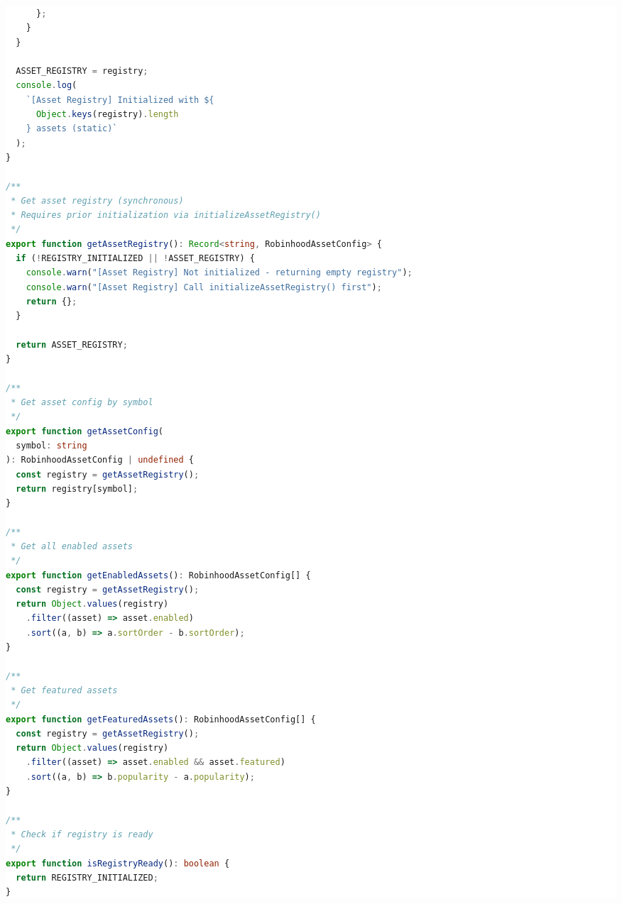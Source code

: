 ```typescript
      };
    }
  }

  ASSET_REGISTRY = registry;
  console.log(
    `[Asset Registry] Initialized with ${
      Object.keys(registry).length
    } assets (static)`
  );
}

/**
 * Get asset registry (synchronous)
 * Requires prior initialization via initializeAssetRegistry()
 */
export function getAssetRegistry(): Record<string, RobinhoodAssetConfig> {
  if (!REGISTRY_INITIALIZED || !ASSET_REGISTRY) {
    console.warn("[Asset Registry] Not initialized - returning empty registry");
    console.warn("[Asset Registry] Call initializeAssetRegistry() first");
    return {};
  }

  return ASSET_REGISTRY;
}

/**
 * Get asset config by symbol
 */
export function getAssetConfig(
  symbol: string
): RobinhoodAssetConfig | undefined {
  const registry = getAssetRegistry();
  return registry[symbol];
}

/**
 * Get all enabled assets
 */
export function getEnabledAssets(): RobinhoodAssetConfig[] {
  const registry = getAssetRegistry();
  return Object.values(registry)
    .filter((asset) => asset.enabled)
    .sort((a, b) => a.sortOrder - b.sortOrder);
}

/**
 * Get featured assets
 */
export function getFeaturedAssets(): RobinhoodAssetConfig[] {
  const registry = getAssetRegistry();
  return Object.values(registry)
    .filter((asset) => asset.enabled && asset.featured)
    .sort((a, b) => b.popularity - a.popularity);
}

/**
 * Check if registry is ready
 */
export function isRegistryReady(): boolean {
  return REGISTRY_INITIALIZED;
}

```